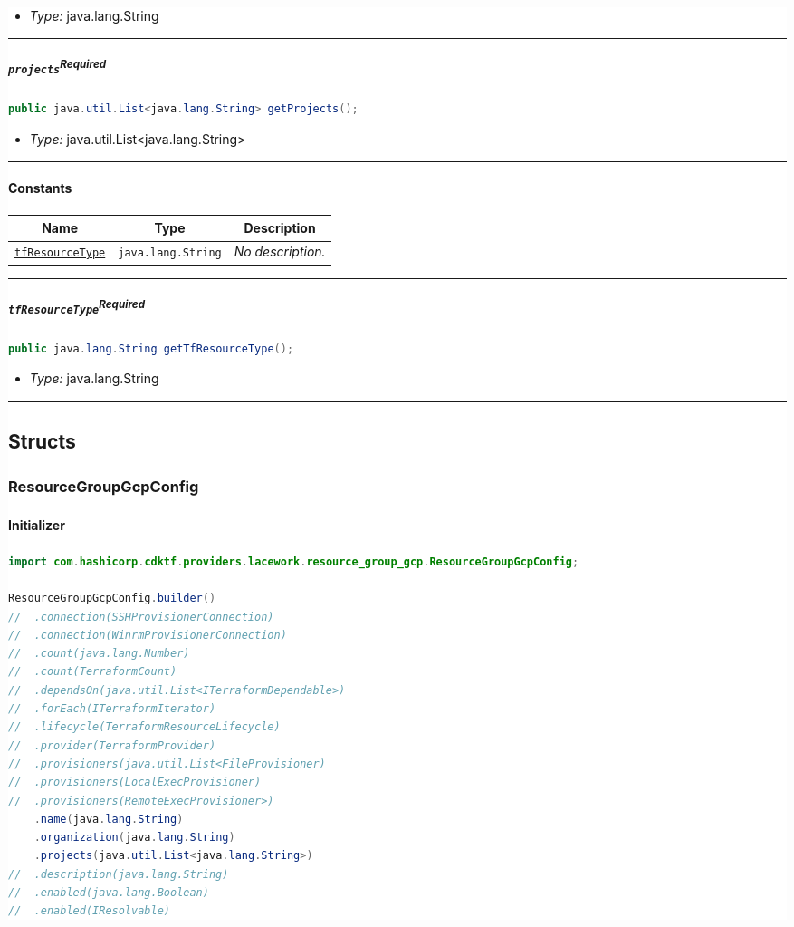 - *Type:* java.lang.String

---

##### `projects`<sup>Required</sup> <a name="projects" id="rhizo-co-terraform-provider-lacework.resourceGroupGcp.ResourceGroupGcp.property.projects"></a>

```java
public java.util.List<java.lang.String> getProjects();
```

- *Type:* java.util.List<java.lang.String>

---

#### Constants <a name="Constants" id="Constants"></a>

| **Name** | **Type** | **Description** |
| --- | --- | --- |
| <code><a href="#rhizo-co-terraform-provider-lacework.resourceGroupGcp.ResourceGroupGcp.property.tfResourceType">tfResourceType</a></code> | <code>java.lang.String</code> | *No description.* |

---

##### `tfResourceType`<sup>Required</sup> <a name="tfResourceType" id="rhizo-co-terraform-provider-lacework.resourceGroupGcp.ResourceGroupGcp.property.tfResourceType"></a>

```java
public java.lang.String getTfResourceType();
```

- *Type:* java.lang.String

---

## Structs <a name="Structs" id="Structs"></a>

### ResourceGroupGcpConfig <a name="ResourceGroupGcpConfig" id="rhizo-co-terraform-provider-lacework.resourceGroupGcp.ResourceGroupGcpConfig"></a>

#### Initializer <a name="Initializer" id="rhizo-co-terraform-provider-lacework.resourceGroupGcp.ResourceGroupGcpConfig.Initializer"></a>

```java
import com.hashicorp.cdktf.providers.lacework.resource_group_gcp.ResourceGroupGcpConfig;

ResourceGroupGcpConfig.builder()
//  .connection(SSHProvisionerConnection)
//  .connection(WinrmProvisionerConnection)
//  .count(java.lang.Number)
//  .count(TerraformCount)
//  .dependsOn(java.util.List<ITerraformDependable>)
//  .forEach(ITerraformIterator)
//  .lifecycle(TerraformResourceLifecycle)
//  .provider(TerraformProvider)
//  .provisioners(java.util.List<FileProvisioner)
//  .provisioners(LocalExecProvisioner)
//  .provisioners(RemoteExecProvisioner>)
    .name(java.lang.String)
    .organization(java.lang.String)
    .projects(java.util.List<java.lang.String>)
//  .description(java.lang.String)
//  .enabled(java.lang.Boolean)
//  .enabled(IResolvable)
```